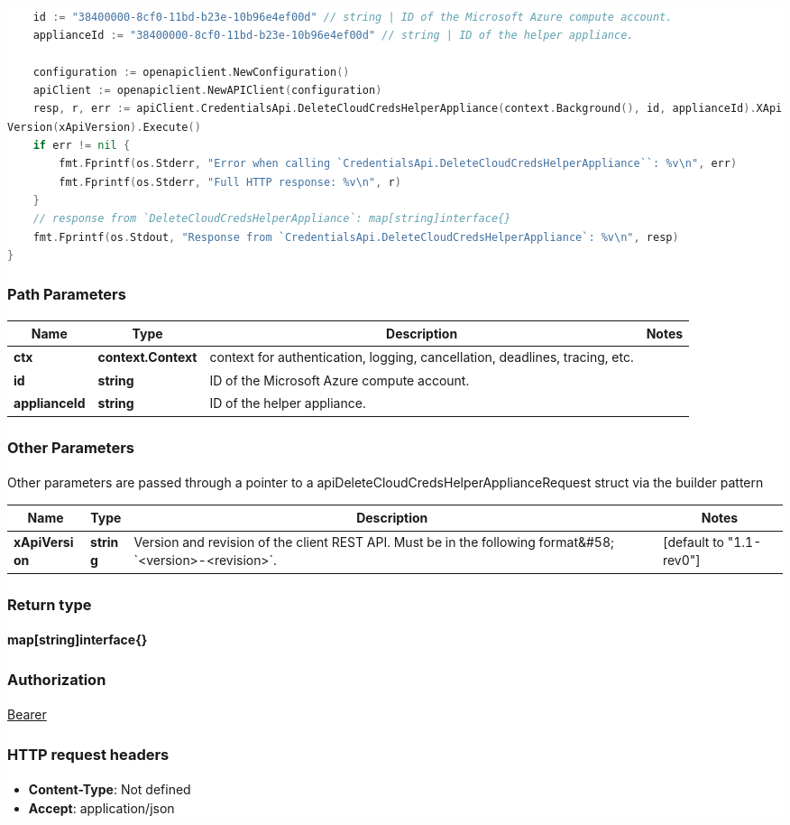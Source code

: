 ```go
    id := "38400000-8cf0-11bd-b23e-10b96e4ef00d" // string | ID of the Microsoft Azure compute account.
    applianceId := "38400000-8cf0-11bd-b23e-10b96e4ef00d" // string | ID of the helper appliance.

    configuration := openapiclient.NewConfiguration()
    apiClient := openapiclient.NewAPIClient(configuration)
    resp, r, err := apiClient.CredentialsApi.DeleteCloudCredsHelperAppliance(context.Background(), id, applianceId).XApiVersion(xApiVersion).Execute()
    if err != nil {
        fmt.Fprintf(os.Stderr, "Error when calling `CredentialsApi.DeleteCloudCredsHelperAppliance``: %v\n", err)
        fmt.Fprintf(os.Stderr, "Full HTTP response: %v\n", r)
    }
    // response from `DeleteCloudCredsHelperAppliance`: map[string]interface{}
    fmt.Fprintf(os.Stdout, "Response from `CredentialsApi.DeleteCloudCredsHelperAppliance`: %v\n", resp)
}
```

### Path Parameters


Name | Type | Description  | Notes
------------- | ------------- | ------------- | -------------
**ctx** | **context.Context** | context for authentication, logging, cancellation, deadlines, tracing, etc.
**id** | **string** | ID of the Microsoft Azure compute account. | 
**applianceId** | **string** | ID of the helper appliance. | 

### Other Parameters

Other parameters are passed through a pointer to a apiDeleteCloudCredsHelperApplianceRequest struct via the builder pattern


Name | Type | Description  | Notes
------------- | ------------- | ------------- | -------------
 **xApiVersion** | **string** | Version and revision of the client REST API. Must be in the following format&amp;#58; &#x60;&lt;version&gt;-&lt;revision&gt;&#x60;. | [default to &quot;1.1-rev0&quot;]



### Return type

**map[string]interface{}**

### Authorization

[Bearer](../README.md#Bearer)

### HTTP request headers

- **Content-Type**: Not defined
- **Accept**: application/json
